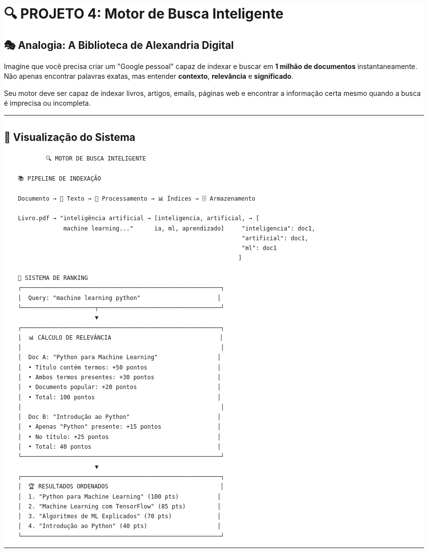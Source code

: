 # 🔍 PROJETO 4: Motor de Busca Inteligente

## 🎭 **Analogia: A Biblioteca de Alexandria Digital**

Imagine que você precisa criar um "Google pessoal" capaz de indexar e buscar em **1 milhão de documentos** instantaneamente. Não apenas encontrar palavras exatas, mas entender **contexto**, **relevância** e **significado**.

Seu motor deve ser capaz de indexar livros, artigos, emails, páginas web e encontrar a informação certa mesmo quando a busca é imprecisa ou incompleta.

---

## 🎨 **Visualização do Sistema**

```
            🔍 MOTOR DE BUSCA INTELIGENTE
    
    📚 PIPELINE DE INDEXAÇÃO
    
    Documento → 📝 Texto → 🔧 Processamento → 📊 Índices → 🗄️ Armazenamento
    
    Livro.pdf → "inteligência artificial → [inteligencia, artificial, → [
                 machine learning..."      ia, ml, aprendizado]     "inteligencia": doc1,
                                                                    "artificial": doc1,
                                                                    "ml": doc1
                                                                   ]
    
    🧠 SISTEMA DE RANKING
    ┌─────────────────────────────────────────────────────────┐
    │  Query: "machine learning python"                      │
    └─────────────────────┬───────────────────────────────────┘
                          ▼
    ┌─────────────────────────────────────────────────────────┐
    │  📊 CÁLCULO DE RELEVÂNCIA                               │
    │                                                         │
    │  Doc A: "Python para Machine Learning"                 │
    │  • Título contém termos: +50 pontos                    │
    │  • Ambos termos presentes: +30 pontos                  │
    │  • Documento popular: +20 pontos                       │
    │  • Total: 100 pontos                                   │
    │                                                         │
    │  Doc B: "Introdução ao Python"                         │
    │  • Apenas "Python" presente: +15 pontos                │
    │  • No título: +25 pontos                               │
    │  • Total: 40 pontos                                    │
    └─────────────────────────────────────────────────────────┘
                          ▼
    ┌─────────────────────────────────────────────────────────┐
    │  🏆 RESULTADOS ORDENADOS                                │
    │  1. "Python para Machine Learning" (100 pts)           │
    │  2. "Machine Learning com TensorFlow" (85 pts)         │
    │  3. "Algoritmos de ML Explicados" (70 pts)             │
    │  4. "Introdução ao Python" (40 pts)                    │
    └─────────────────────────────────────────────────────────┘
```

---